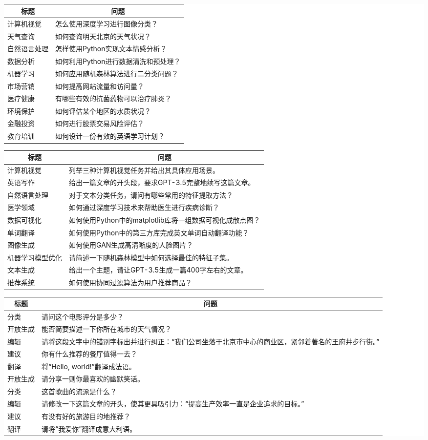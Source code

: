 |标题|问题|
|---|---|
|计算机视觉|怎么使用深度学习进行图像分类？|
|天气查询|如何查询明天北京的天气状况？|
|自然语言处理|怎样使用Python实现文本情感分析？|
|数据分析|如何利用Python进行数据清洗和预处理？|
|机器学习|如何应用随机森林算法进行二分类问题？|
|市场营销|如何提高网站流量和访问量？|
|医疗健康|有哪些有效的抗菌药物可以治疗肺炎？|
|环境保护|如何评估某个地区的水质状况？|
|金融投资|如何进行股票交易风险评估？|
|教育培训|如何设计一份有效的英语学习计划？|

| 标题 | 问题 |
| --- | --- |
| 计算机视觉 | 列举三种计算机视觉任务并给出其具体应用场景。|
| 英语写作 | 给出一篇文章的开头段，要求GPT-3.5完整地续写这篇文章。|
| 自然语言处理 | 对于文本分类任务，请问有哪些常用的特征提取方法？|
| 医学领域 | 如何通过深度学习技术来帮助医生进行疾病诊断？|
| 数据可视化 | 如何使用Python中的matplotlib库将一组数据可视化成散点图？|
| 单词翻译 | 如何使用Python中的第三方库完成英文单词自动翻译功能？|
| 图像生成 | 如何使用GAN生成高清晰度的人脸图片？|
| 机器学习模型优化 | 请简述一下随机森林模型中如何选择最佳的特征子集。|
| 文本生成 | 给出一个主题，请让GPT-3.5生成一篇400字左右的文章。|
| 推荐系统 | 如何使用协同过滤算法为用户推荐商品？|

| 标题 | 问题 |
| --- | --- |
| 分类 | 请问这个电影评分是多少？ |
| 开放生成 | 能否简要描述一下你所在城市的天气情况？ |
| 编辑 | 请将这段文字中的错别字标出并进行纠正：“我们公司坐落于北京市中心的商业区，紧邻着著名的王府井步行街。” |
| 建议 | 你有什么推荐的餐厅值得一去？ |
| 翻译 | 将“Hello, world!”翻译成法语。 |
| 开放生成 | 请分享一则你最喜欢的幽默笑话。 |
| 分类 | 这首歌曲的流派是什么？ |
| 编辑 | 请修改一下这篇文章的开头，使其更具吸引力：“提高生产效率一直是企业追求的目标。” |
| 建议 | 有没有好的旅游目的地推荐？ |
| 翻译 | 请将“我爱你”翻译成意大利语。 |

